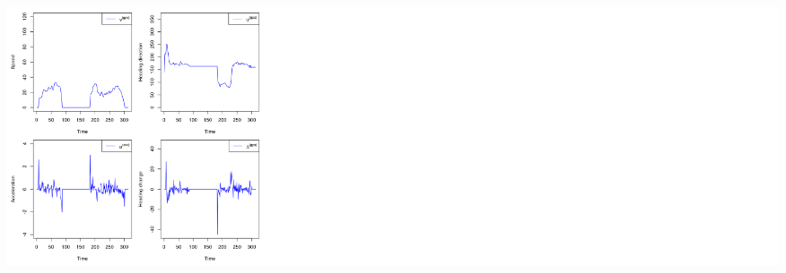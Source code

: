 <img src="./plots/tele_data_gps/tele_data_288_10_raw.png" alt="Three trips of driver  288" width="33%" />